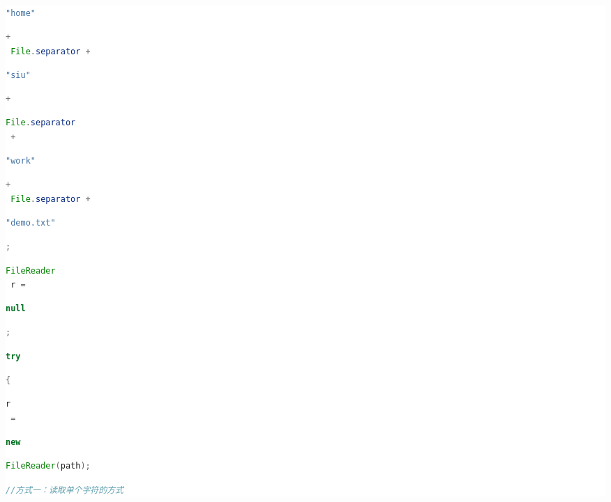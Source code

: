 ```java
"home"
```
```java
+
 File.separator +
```
```java
"siu"
```
```java
+
```
```java
```
```java
File.separator
 +
```
```java
"work"
```
```java
+
 File.separator +
```
```java
"demo.txt"
```
```java
;
```
```java
```
```java
FileReader
 r =
```
```java
null
```
```java
;
```
```java
```
```java
try
```
```java
{
```
```java
```
```java
r
 =
```
```java
new
```
```java
FileReader(path);
```
```java
```
```java
```
```java
//方式一：读取单个字符的方式
```
```java
```
```java
```